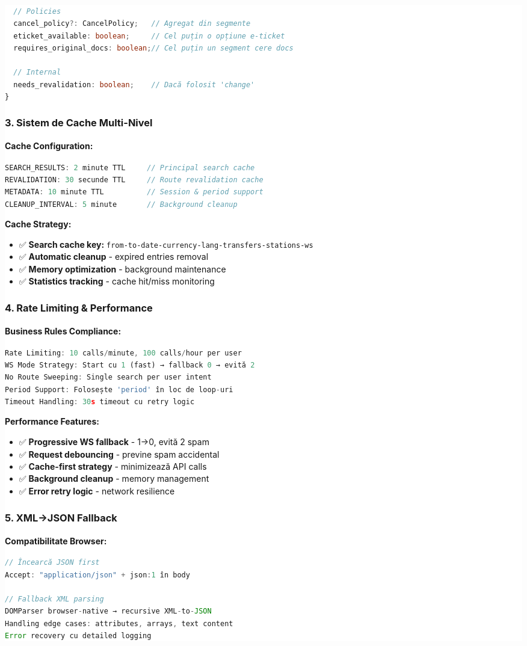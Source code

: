 ```typescript
  // Policies
  cancel_policy?: CancelPolicy;   // Agregat din segmente
  eticket_available: boolean;     // Cel puțin o opțiune e-ticket
  requires_original_docs: boolean;// Cel puțin un segment cere docs
  
  // Internal
  needs_revalidation: boolean;    // Dacă folosit 'change'
}
```

### 3. **Sistem de Cache Multi-Nivel**

**Cache Configuration:**
```typescript
SEARCH_RESULTS: 2 minute TTL     // Principal search cache
REVALIDATION: 30 secunde TTL     // Route revalidation cache  
METADATA: 10 minute TTL          // Session & period support
CLEANUP_INTERVAL: 5 minute       // Background cleanup
```

**Cache Strategy:**
- ✅ **Search cache key:** `from-to-date-currency-lang-transfers-stations-ws`
- ✅ **Automatic cleanup** - expired entries removal
- ✅ **Memory optimization** - background maintenance
- ✅ **Statistics tracking** - cache hit/miss monitoring

### 4. **Rate Limiting & Performance**

**Business Rules Compliance:**
```typescript
Rate Limiting: 10 calls/minute, 100 calls/hour per user
WS Mode Strategy: Start cu 1 (fast) → fallback 0 → evită 2
No Route Sweeping: Single search per user intent
Period Support: Folosește 'period' în loc de loop-uri
Timeout Handling: 30s timeout cu retry logic
```

**Performance Features:**
- ✅ **Progressive WS fallback** - 1→0, evită 2 spam
- ✅ **Request debouncing** - previne spam accidental  
- ✅ **Cache-first strategy** - minimizează API calls
- ✅ **Background cleanup** - memory management
- ✅ **Error retry logic** - network resilience

### 5. **XML→JSON Fallback**

**Compatibilitate Browser:**
```typescript
// Încearcă JSON first
Accept: "application/json" + json:1 în body

// Fallback XML parsing
DOMParser browser-native → recursive XML-to-JSON
Handling edge cases: attributes, arrays, text content
Error recovery cu detailed logging
```
